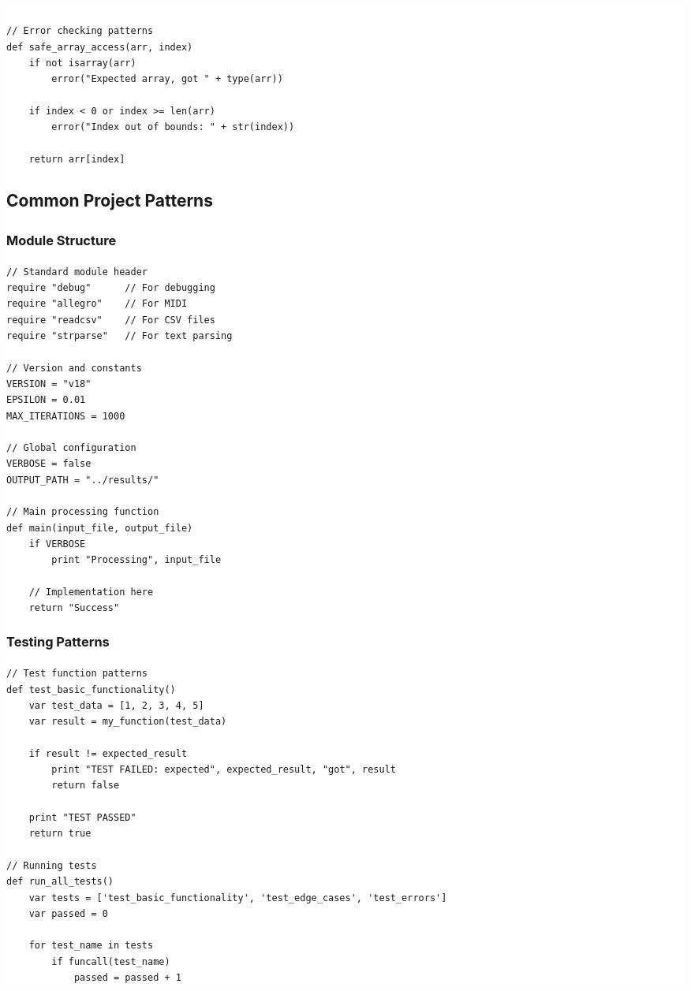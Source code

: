 ```serpent

// Error checking patterns
def safe_array_access(arr, index)
    if not isarray(arr)
        error("Expected array, got " + type(arr))
    
    if index < 0 or index >= len(arr)
        error("Index out of bounds: " + str(index))
    
    return arr[index]
```

## Common Project Patterns

### Module Structure
```serpent
// Standard module header
require "debug"      // For debugging
require "allegro"    // For MIDI
require "readcsv"    // For CSV files
require "strparse"   // For text parsing

// Version and constants
VERSION = "v18"
EPSILON = 0.01
MAX_ITERATIONS = 1000

// Global configuration
VERBOSE = false
OUTPUT_PATH = "../results/"

// Main processing function
def main(input_file, output_file)
    if VERBOSE
        print "Processing", input_file
    
    // Implementation here
    return "Success"
```

### Testing Patterns
```serpent
// Test function patterns
def test_basic_functionality()
    var test_data = [1, 2, 3, 4, 5]
    var result = my_function(test_data)
    
    if result != expected_result
        print "TEST FAILED: expected", expected_result, "got", result
        return false
    
    print "TEST PASSED"
    return true

// Running tests
def run_all_tests()
    var tests = ['test_basic_functionality', 'test_edge_cases', 'test_errors']
    var passed = 0
    
    for test_name in tests
        if funcall(test_name)
            passed = passed + 1
```